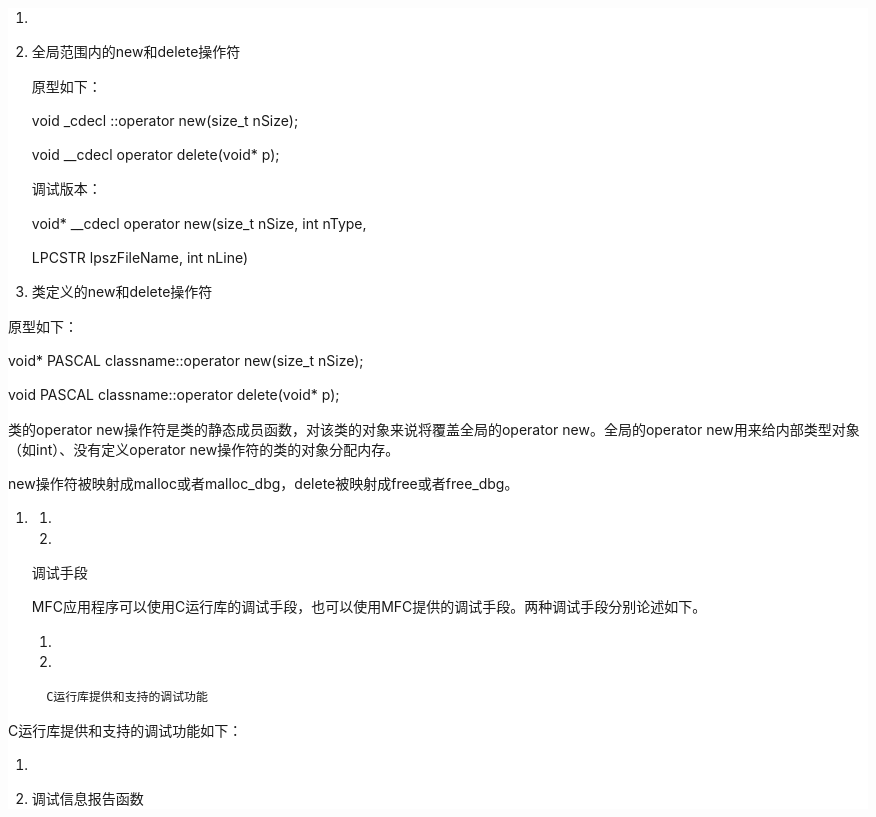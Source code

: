 1.  

2. 全局范围内的new和delete操作符  

   

   原型如下：

   void _cdecl ::operator new(size_t nSize);

   void __cdecl operator delete(void* p);

   调试版本：

   void* __cdecl operator new(size_t nSize, int nType, 

   LPCSTR lpszFileName, int nLine)

   

3. 类定义的new和delete操作符  

   

原型如下：

void* PASCAL classname::operator new(size_t nSize);

void PASCAL classname::operator delete(void* p);

类的operator new操作符是类的静态成员函数，对该类的对象来说将覆盖全局的operator  new。全局的operator new用来给内部类型对象（如int）、没有定义operator new操作符的类的对象分配内存。

new操作符被映射成malloc或者malloc_dbg，delete被映射成free或者free_dbg。

1. 1.  

   2. 

      

      

      

      调试手段

      

      MFC应用程序可以使用C运行库的调试手段，也可以使用MFC提供的调试手段。两种调试手段分别论述如下。

      1.  

      2. 

         

         

         

         C运行库提供和支持的调试功能

         

C运行库提供和支持的调试功能如下：

1.  

2. 调试信息报告函数  

   